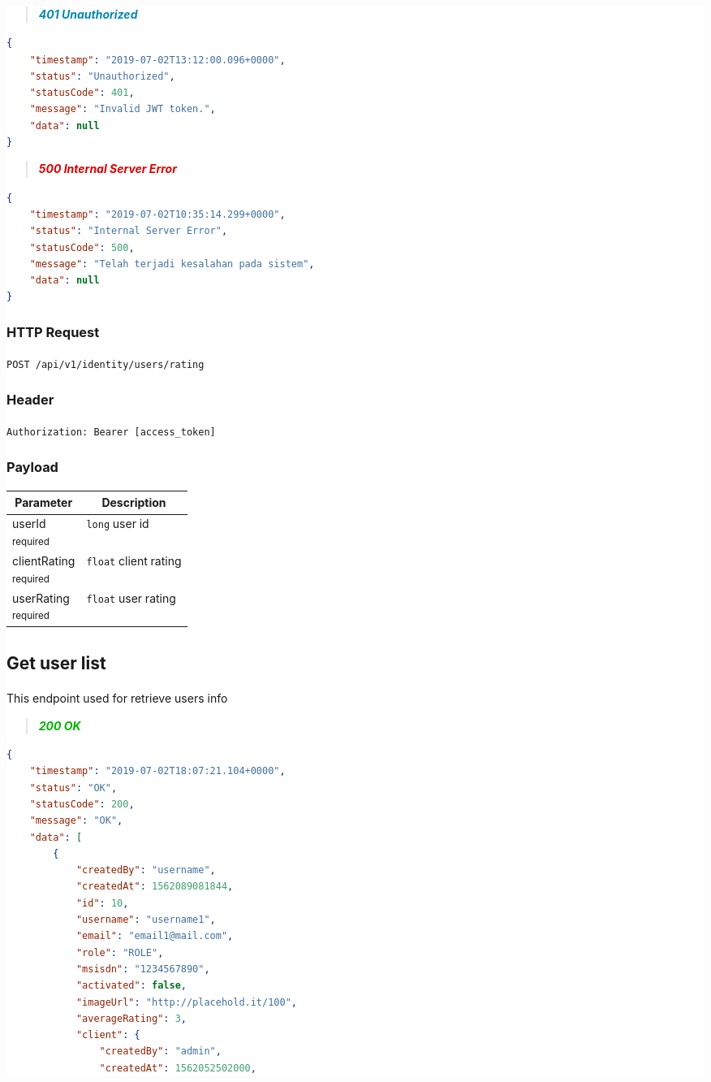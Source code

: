 >  **<span style='color:#0489B1'>*401 Unauthorized*</span>**

```json
{
    "timestamp": "2019-07-02T13:12:00.096+0000",
    "status": "Unauthorized",
    "statusCode": 401,
    "message": "Invalid JWT token.",
    "data": null
}
```

>  **<span style='color:#DF0101'>*500 Internal Server Error*</span>** 

```json
{
    "timestamp": "2019-07-02T10:35:14.299+0000",
    "status": "Internal Server Error",
    "statusCode": 500,
    "message": "Telah terjadi kesalahan pada sistem",
    "data": null
}
```

### HTTP Request

`POST /api/v1/identity/users/rating`

### Header

`Authorization: Bearer [access_token]`

### Payload

Parameter | Description
--------- | -----------
userId <br> <small>required</small>  | `long` user id
clientRating <br> <small>required</small>  | `float` client rating
userRating <br> <small>required</small>  | `float` user rating


## Get user list

This endpoint used for retrieve users info

>  **<span style='color:#04B404'>*200 OK*</span>**

```json
{
    "timestamp": "2019-07-02T18:07:21.104+0000",
    "status": "OK",
    "statusCode": 200,
    "message": "OK",
    "data": [
        {
            "createdBy": "username",
            "createdAt": 1562089081844,
            "id": 10,
            "username": "username1",
            "email": "email1@mail.com",
            "role": "ROLE",
            "msisdn": "1234567890",
            "activated": false,
            "imageUrl": "http://placehold.it/100",
            "averageRating": 3,
            "client": {
                "createdBy": "admin",
                "createdAt": 1562052502000,
```